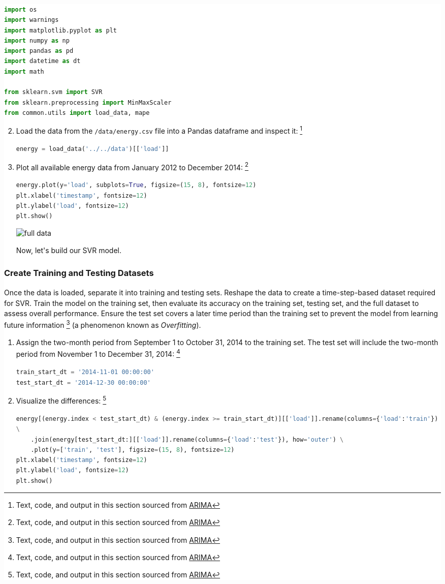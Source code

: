   ```python
   import os
   import warnings
   import matplotlib.pyplot as plt
   import numpy as np
   import pandas as pd
   import datetime as dt
   import math
   
   from sklearn.svm import SVR
   from sklearn.preprocessing import MinMaxScaler
   from common.utils import load_data, mape
   ```

2. Load the data from the `/data/energy.csv` file into a Pandas dataframe and inspect it: [^2]

   ```python
   energy = load_data('../../data')[['load']]
   ```

3. Plot all available energy data from January 2012 to December 2014: [^2]

   ```python
   energy.plot(y='load', subplots=True, figsize=(15, 8), fontsize=12)
   plt.xlabel('timestamp', fontsize=12)
   plt.ylabel('load', fontsize=12)
   plt.show()
   ```

   ![full data](../../../../7-TimeSeries/3-SVR/images/full-data.png)

   Now, let's build our SVR model.

### Create Training and Testing Datasets

Once the data is loaded, separate it into training and testing sets. Reshape the data to create a time-step-based dataset required for SVR. Train the model on the training set, then evaluate its accuracy on the training set, testing set, and the full dataset to assess overall performance. Ensure the test set covers a later time period than the training set to prevent the model from learning future information [^2] (a phenomenon known as *Overfitting*).

1. Assign the two-month period from September 1 to October 31, 2014 to the training set. The test set will include the two-month period from November 1 to December 31, 2014: [^2]

   ```python
   train_start_dt = '2014-11-01 00:00:00'
   test_start_dt = '2014-12-30 00:00:00'
   ```

2. Visualize the differences: [^2]

   ```python
   energy[(energy.index < test_start_dt) & (energy.index >= train_start_dt)][['load']].rename(columns={'load':'train'}) \
       .join(energy[test_start_dt:][['load']].rename(columns={'load':'test'}), how='outer') \
       .plot(y=['train', 'test'], figsize=(15, 8), fontsize=12)
   plt.xlabel('timestamp', fontsize=12)
   plt.ylabel('load', fontsize=12)
   plt.show()
   ```


[^1]: Text, code, and output in this section contributed by [@AnirbanMukherjeeXD](https://github.com/AnirbanMukherjeeXD)  
[^2]: Text, code, and output in this section sourced from [ARIMA](https://github.com/microsoft/ML-For-Beginners/tree/main/7-TimeSeries/2-ARIMA)